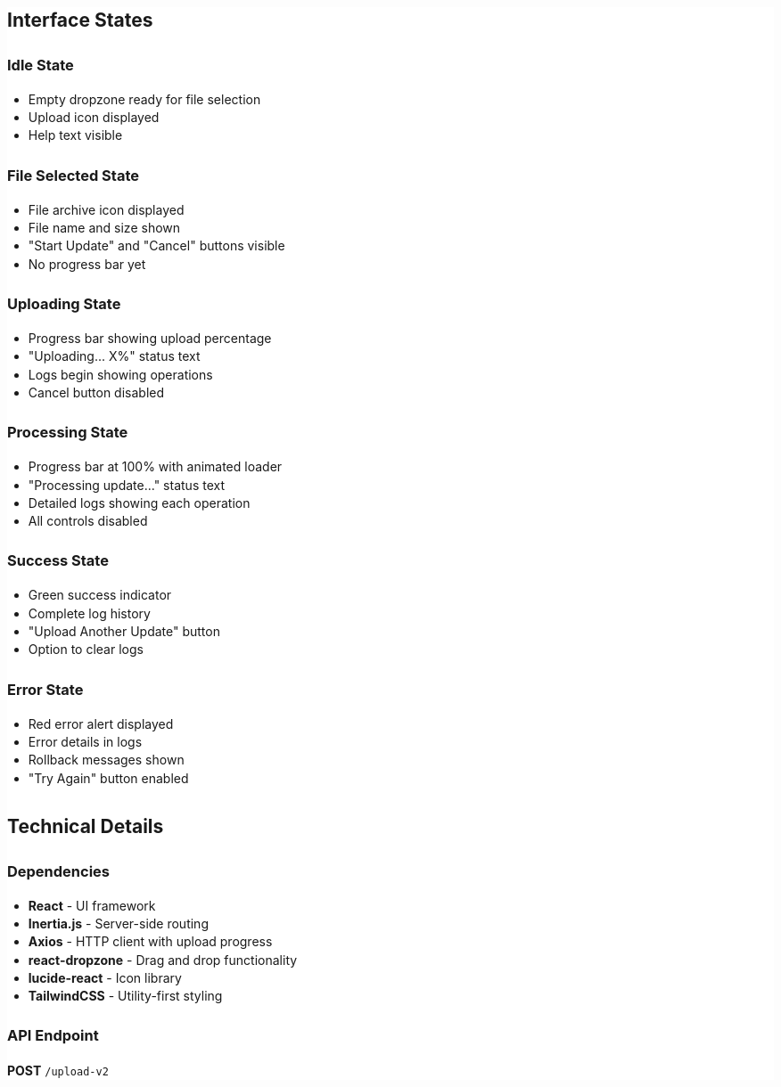 ## Interface States

### Idle State
- Empty dropzone ready for file selection
- Upload icon displayed
- Help text visible

### File Selected State
- File archive icon displayed
- File name and size shown
- "Start Update" and "Cancel" buttons visible
- No progress bar yet

### Uploading State
- Progress bar showing upload percentage
- "Uploading... X%" status text
- Logs begin showing operations
- Cancel button disabled

### Processing State
- Progress bar at 100% with animated loader
- "Processing update..." status text
- Detailed logs showing each operation
- All controls disabled

### Success State
- Green success indicator
- Complete log history
- "Upload Another Update" button
- Option to clear logs

### Error State
- Red error alert displayed
- Error details in logs
- Rollback messages shown
- "Try Again" button enabled

## Technical Details

### Dependencies
- **React** - UI framework
- **Inertia.js** - Server-side routing
- **Axios** - HTTP client with upload progress
- **react-dropzone** - Drag and drop functionality
- **lucide-react** - Icon library
- **TailwindCSS** - Utility-first styling

### API Endpoint
**POST** `/upload-v2`
